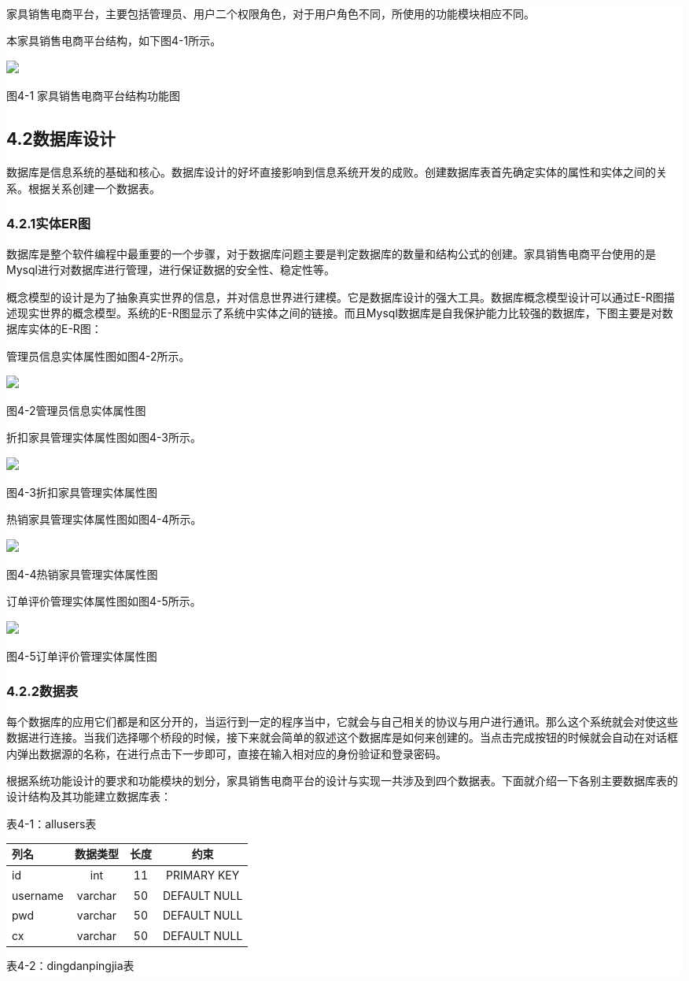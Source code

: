 家具销售电商平台，主要包括管理员、用户二个权限角色，对于用户角色不同，所使用的功能模块相应不同。

本家具销售电商平台结构，如下图4-1所示。

![](/images/0700stringboot/0765springboot/blog.003.png)

图4-1 家具销售电商平台结构功能图
## 4.2数据库设计
数据库是信息系统的基础和核心。数据库设计的好坏直接影响到信息系统开发的成败。创建数据库表首先确定实体的属性和实体之间的关系。根据关系创建一个数据表。
### 4.2.1实体ER图
数据库是整个软件编程中最重要的一个步骤，对于数据库问题主要是判定数据库的数量和结构公式的创建。家具销售电商平台使用的是Mysql进行对数据库进行管理，进行保证数据的安全性、稳定性等。

概念模型的设计是为了抽象真实世界的信息，并对信息世界进行建模。它是数据库设计的强大工具。数据库概念模型设计可以通过E-R图描述现实世界的概念模型。系统的E-R图显示了系统中实体之间的链接。而且Mysql数据库是自我保护能力比较强的数据库，下图主要是对数据库实体的E-R图：

管理员信息实体属性图如图4-2所示。

![](/images/0700stringboot/0765springboot/blog.004.png)

图4-2管理员信息实体属性图

折扣家具管理实体属性图如图4-3所示。

![](/images/0700stringboot/0765springboot/blog.005.png)

图4-3折扣家具管理实体属性图

热销家具管理实体属性图如图4-4所示。

![](/images/0700stringboot/0765springboot/blog.006.png)

图4-4热销家具管理实体属性图

订单评价管理实体属性图如图4-5所示。

![](/images/0700stringboot/0765springboot/blog.007.png)

图4-5订单评价管理实体属性图
### 4.2.2数据表
每个数据库的应用它们都是和区分开的，当运行到一定的程序当中，它就会与自己相关的协议与用户进行通讯。那么这个系统就会对使这些数据进行连接。当我们选择哪个桥段的时候，接下来就会简单的叙述这个数据库是如何来创建的。当点击完成按钮的时候就会自动在对话框内弹出数据源的名称，在进行点击下一步即可，直接在输入相对应的身份验证和登录密码。

根据系统功能设计的要求和功能模块的划分，家具销售电商平台的设计与实现一共涉及到四个数据表。下面就介绍一下各别主要数据库表的设计结构及其功能建立数据库表：

表4-1：allusers表

|列名|数据类型|长度|约束|
| :- | :-: | :-: | :-: |
|id|int|11|PRIMARY KEY|
|username|varchar|50|DEFAULT NULL|
|pwd|varchar|50|DEFAULT NULL|
|cx|varchar|50|DEFAULT NULL|
表4-2：dingdanpingjia表
